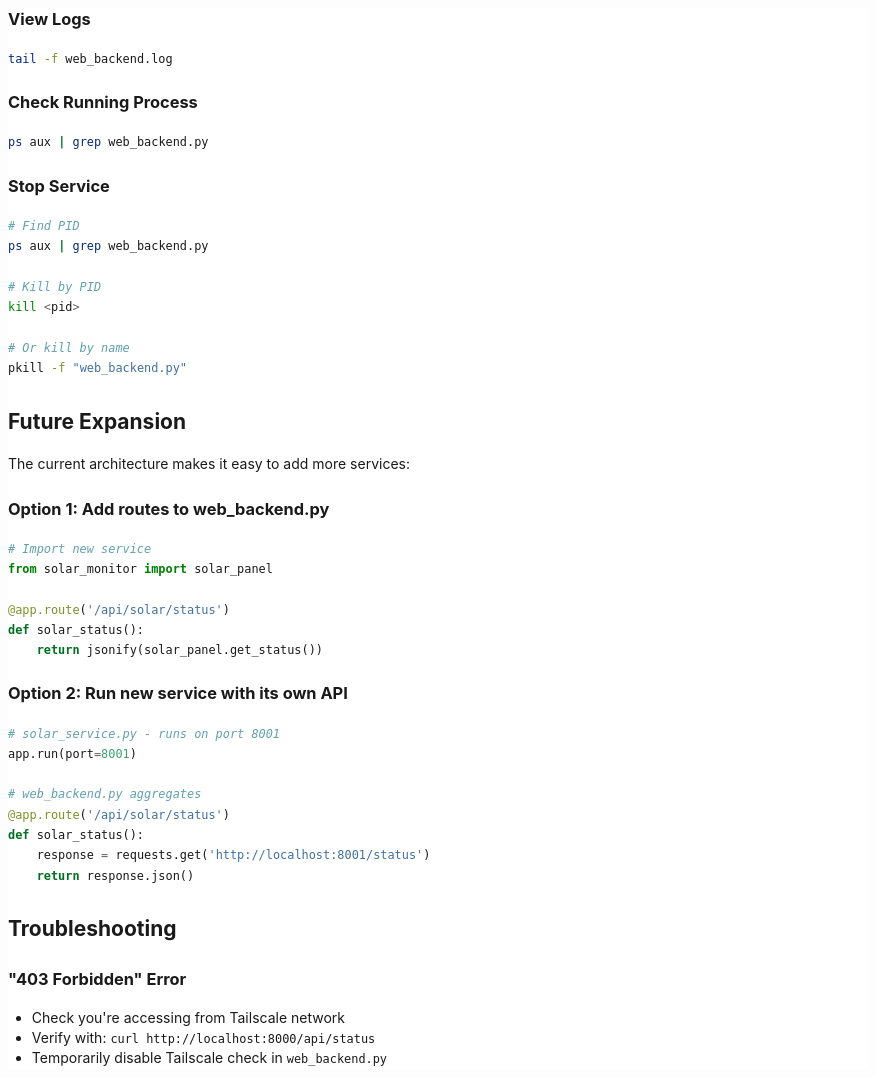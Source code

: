 ### View Logs
```bash
tail -f web_backend.log
```

### Check Running Process
```bash
ps aux | grep web_backend.py
```

### Stop Service
```bash
# Find PID
ps aux | grep web_backend.py

# Kill by PID
kill <pid>

# Or kill by name
pkill -f "web_backend.py"
```

## Future Expansion

The current architecture makes it easy to add more services:

### Option 1: Add routes to web_backend.py
```python
# Import new service
from solar_monitor import solar_panel

@app.route('/api/solar/status')
def solar_status():
    return jsonify(solar_panel.get_status())
```

### Option 2: Run new service with its own API
```python
# solar_service.py - runs on port 8001
app.run(port=8001)

# web_backend.py aggregates
@app.route('/api/solar/status')
def solar_status():
    response = requests.get('http://localhost:8001/status')
    return response.json()
```

## Troubleshooting

### "403 Forbidden" Error
- Check you're accessing from Tailscale network
- Verify with: `curl http://localhost:8000/api/status`
- Temporarily disable Tailscale check in `web_backend.py`
